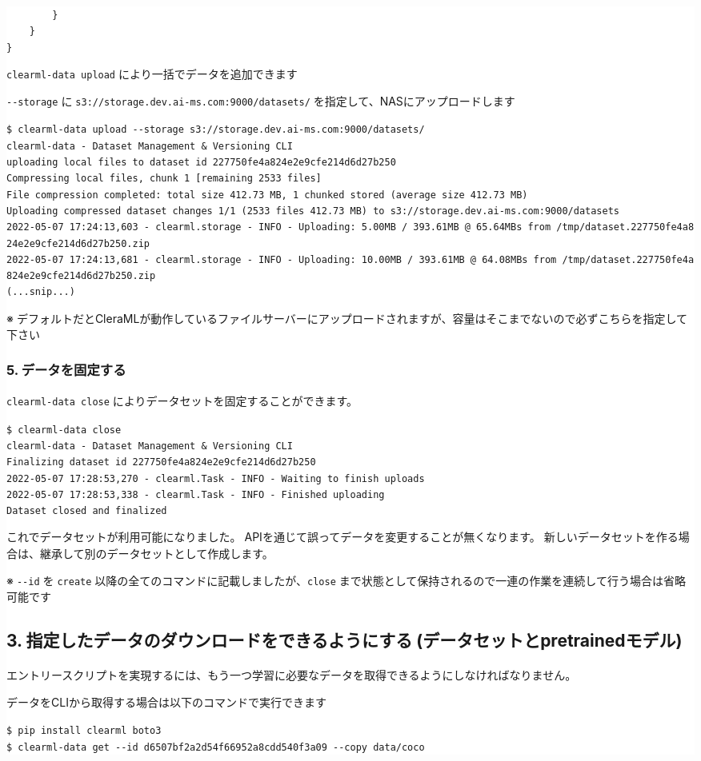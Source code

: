 ```
        }
    }
}
```

`clearml-data upload` により一括でデータを追加できます

`--storage` に `s3://storage.dev.ai-ms.com:9000/datasets/` を指定して、NASにアップロードします

```
$ clearml-data upload --storage s3://storage.dev.ai-ms.com:9000/datasets/
clearml-data - Dataset Management & Versioning CLI
uploading local files to dataset id 227750fe4a824e2e9cfe214d6d27b250
Compressing local files, chunk 1 [remaining 2533 files]
File compression completed: total size 412.73 MB, 1 chunked stored (average size 412.73 MB)
Uploading compressed dataset changes 1/1 (2533 files 412.73 MB) to s3://storage.dev.ai-ms.com:9000/datasets
2022-05-07 17:24:13,603 - clearml.storage - INFO - Uploading: 5.00MB / 393.61MB @ 65.64MBs from /tmp/dataset.227750fe4a824e2e9cfe214d6d27b250.zip
2022-05-07 17:24:13,681 - clearml.storage - INFO - Uploading: 10.00MB / 393.61MB @ 64.08MBs from /tmp/dataset.227750fe4a824e2e9cfe214d6d27b250.zip
(...snip...)
```

※ デフォルトだとCleraMLが動作しているファイルサーバーにアップロードされますが、容量はそこまでないので必ずこちらを指定して下さい

### 5. データを固定する

`clearml-data close` によりデータセットを固定することができます。

```
$ clearml-data close
clearml-data - Dataset Management & Versioning CLI
Finalizing dataset id 227750fe4a824e2e9cfe214d6d27b250
2022-05-07 17:28:53,270 - clearml.Task - INFO - Waiting to finish uploads
2022-05-07 17:28:53,338 - clearml.Task - INFO - Finished uploading
Dataset closed and finalized
```

これでデータセットが利用可能になりました。
APIを通じて誤ってデータを変更することが無くなります。
新しいデータセットを作る場合は、継承して別のデータセットとして作成します。

※ `--id` を `create` 以降の全てのコマンドに記載しましたが、`close` まで状態として保持されるので一連の作業を連続して行う場合は省略可能です

## 3. 指定したデータのダウンロードをできるようにする (データセットとpretrainedモデル)

エントリースクリプトを実現するには、もう一つ学習に必要なデータを取得できるようにしなければなりません。

データをCLIから取得する場合は以下のコマンドで実行できます

```
$ pip install clearml boto3
$ clearml-data get --id d6507bf2a2d54f66952a8cdd540f3a09 --copy data/coco
```
